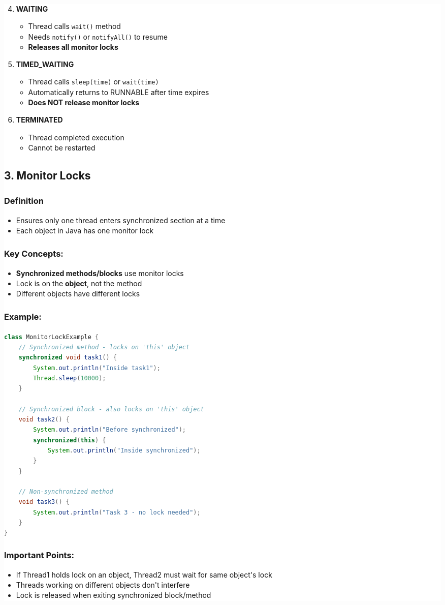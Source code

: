 4. **WAITING**
    - Thread calls `wait()` method
    - Needs `notify()` or `notifyAll()` to resume
    - **Releases all monitor locks**

5. **TIMED_WAITING**
    - Thread calls `sleep(time)` or `wait(time)`
    - Automatically returns to RUNNABLE after time expires
    - **Does NOT release monitor locks**

6. **TERMINATED**
    - Thread completed execution
    - Cannot be restarted

## 3. Monitor Locks

### Definition
- Ensures only one thread enters synchronized section at a time
- Each object in Java has one monitor lock

### Key Concepts:
- **Synchronized methods/blocks** use monitor locks
- Lock is on the **object**, not the method
- Different objects have different locks

### Example:
```java
class MonitorLockExample {
    // Synchronized method - locks on 'this' object
    synchronized void task1() {
        System.out.println("Inside task1");
        Thread.sleep(10000);
    }
    
    // Synchronized block - also locks on 'this' object
    void task2() {
        System.out.println("Before synchronized");
        synchronized(this) {
            System.out.println("Inside synchronized");
        }
    }
    
    // Non-synchronized method
    void task3() {
        System.out.println("Task 3 - no lock needed");
    }
}
```

### Important Points:
- If Thread1 holds lock on an object, Thread2 must wait for same object's lock
- Threads working on different objects don't interfere
- Lock is released when exiting synchronized block/method
